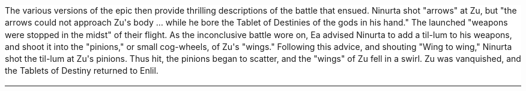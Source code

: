 The various versions of the epic then provide thrilling descriptions of the battle
that ensued. Ninurta shot "arrows" at Zu, but "the arrows could not approach Zu's
body … while he bore the Tablet of Destinies of the gods in his hand." The
launched "weapons were stopped in the midst" of their flight. As the inconclusive
battle wore on, Ea advised Ninurta to add a til-lum to his weapons, and shoot it
into the "pinions," or small cog-wheels, of Zu's "wings." Following this advice, and
shouting "Wing to wing," Ninurta shot the til-lum at Zu's pinions. Thus hit, the
pinions began to scatter, and the "wings" of Zu fell in a swirl. Zu was vanquished,
and the Tablets of Destiny returned to Enlil.
* * * * *

